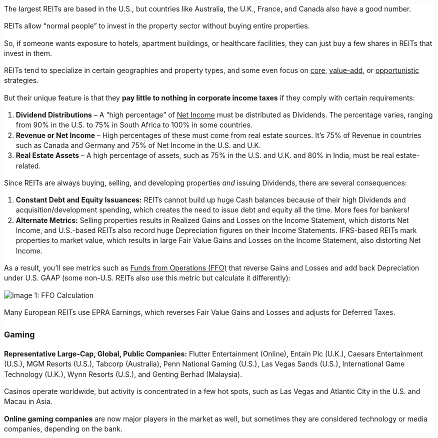 The largest REITs are based in the U.S., but countries like Australia, the U.K., France, and Canada also have a good number.

REITs allow “normal people” to invest in the property sector without buying entire properties.

So, if someone wants exposure to hotels, apartment buildings, or healthcare facilities, they can just buy a few shares in REITs that invest in them.

REITs tend to specialize in certain geographies and property types, and some even focus on [core](https://mergersandinquisitions.com/core-real-estate/), [value-add](https://mergersandinquisitions.com/value-add-real-estate/), or [opportunistic](https://mergersandinquisitions.com/opportunistic-real-estate/) strategies.

But their unique feature is that they **pay little to nothing in corporate income taxes** if they comply with certain requirements:

1.  **Dividend Distributions** – A “high percentage” of [Net Income](https://breakingintowallstreet.com/kb/accounting/net-income/) must be distributed as Dividends. The percentage varies, ranging from 90% in the U.S. to 75% in South Africa to 100% in some countries.
2.  **Revenue or Net Income** – High percentages of these must come from real estate sources. It’s 75% of Revenue in countries such as Canada and Germany and 75% of Net Income in the U.S. and U.K.
3.  **Real Estate Assets** – A high percentage of assets, such as 75% in the U.S. and U.K. and 80% in India, must be real estate-related.

Since REITs are always buying, selling, and developing properties _and_ issuing Dividends, there are several consequences:

1.  **Constant Debt and Equity Issuances:** REITs cannot build up huge Cash balances because of their high Dividends and acquisition/development spending, which creates the need to issue debt and equity all the time. More fees for bankers!
2.  **Alternate Metrics:** Selling properties results in Realized Gains and Losses on the Income Statement, which distorts Net Income, and U.S.-based REITs also record huge Depreciation figures on their Income Statements. IFRS-based REITs mark properties to market value, which results in large Fair Value Gains and Losses on the Income Statement, also distorting Net Income.

As a result, you’ll see metrics such as [Funds from Operations (FFO)](https://breakingintowallstreet.com/kb/reit-modeling/funds-from-operations-ffo/) that reverse Gains and Losses and add back Depreciation under U.S. GAAP (some non-U.S. REITs also use this metric but calculate it differently):

![Image 1: FFO Calculation](https://mi-uploads-live.s3.amazonaws.com/wp-content/uploads/2021/07/22070449/01-FFO-Calculation.jpg)

Many European REITs use EPRA Earnings, which reverses Fair Value Gains and Losses and adjusts for Deferred Taxes.

### **Gaming**

**Representative Large-Cap, Global, Public Companies:** Flutter Entertainment (Online), Entain Plc (U.K.), Caesars Entertainment (U.S.), MGM Resorts (U.S.), Tabcorp (Australia), Penn National Gaming (U.S.), Las Vegas Sands (U.S.), International Game Technology (U.K.), Wynn Resorts (U.S.), and Genting Berhad (Malaysia).

Casinos operate worldwide, but activity is concentrated in a few hot spots, such as Las Vegas and Atlantic City in the U.S. and Macau in Asia.

**Online gaming companies** are now major players in the market as well, but sometimes they are considered technology or media companies, depending on the bank.
